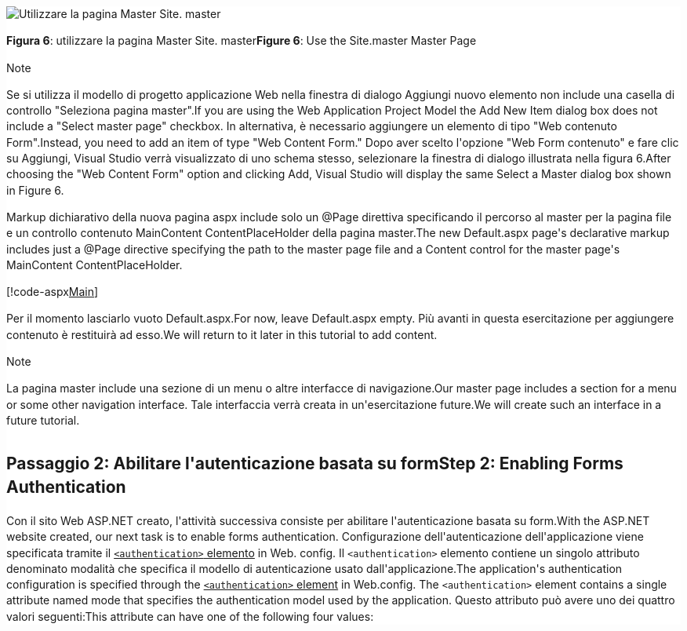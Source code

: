 ![Utilizzare la pagina Master Site. master](an-overview-of-forms-authentication-cs/_static/image14.png)

<span data-ttu-id="3d7a0-215">**Figura 6**: utilizzare la pagina Master Site. master</span><span class="sxs-lookup"><span data-stu-id="3d7a0-215">**Figure 6**: Use the Site.master Master Page</span></span>


> [!NOTE]
> <span data-ttu-id="3d7a0-216">Se si utilizza il modello di progetto applicazione Web nella finestra di dialogo Aggiungi nuovo elemento non include una casella di controllo "Seleziona pagina master".</span><span class="sxs-lookup"><span data-stu-id="3d7a0-216">If you are using the Web Application Project Model the Add New Item dialog box does not include a "Select master page" checkbox.</span></span> <span data-ttu-id="3d7a0-217">In alternativa, è necessario aggiungere un elemento di tipo "Web contenuto Form".</span><span class="sxs-lookup"><span data-stu-id="3d7a0-217">Instead, you need to add an item of type "Web Content Form."</span></span> <span data-ttu-id="3d7a0-218">Dopo aver scelto l'opzione "Web Form contenuto" e fare clic su Aggiungi, Visual Studio verrà visualizzato di uno schema stesso, selezionare la finestra di dialogo illustrata nella figura 6.</span><span class="sxs-lookup"><span data-stu-id="3d7a0-218">After choosing the "Web Content Form" option and clicking Add, Visual Studio will display the same Select a Master dialog box shown in Figure 6.</span></span>


<span data-ttu-id="3d7a0-219">Markup dichiarativo della nuova pagina aspx include solo un @Page direttiva specificando il percorso al master per la pagina file e un controllo contenuto MainContent ContentPlaceHolder della pagina master.</span><span class="sxs-lookup"><span data-stu-id="3d7a0-219">The new Default.aspx page's declarative markup includes just a @Page directive specifying the path to the master page file and a Content control for the master page's MainContent ContentPlaceHolder.</span></span>

[!code-aspx[Main](an-overview-of-forms-authentication-cs/samples/sample2.aspx)]

<span data-ttu-id="3d7a0-220">Per il momento lasciarlo vuoto Default.aspx.</span><span class="sxs-lookup"><span data-stu-id="3d7a0-220">For now, leave Default.aspx empty.</span></span> <span data-ttu-id="3d7a0-221">Più avanti in questa esercitazione per aggiungere contenuto è restituirà ad esso.</span><span class="sxs-lookup"><span data-stu-id="3d7a0-221">We will return to it later in this tutorial to add content.</span></span>

> [!NOTE]
> <span data-ttu-id="3d7a0-222">La pagina master include una sezione di un menu o altre interfacce di navigazione.</span><span class="sxs-lookup"><span data-stu-id="3d7a0-222">Our master page includes a section for a menu or some other navigation interface.</span></span> <span data-ttu-id="3d7a0-223">Tale interfaccia verrà creata in un'esercitazione future.</span><span class="sxs-lookup"><span data-stu-id="3d7a0-223">We will create such an interface in a future tutorial.</span></span>

## <a name="step-2-enabling-forms-authentication"></a><span data-ttu-id="3d7a0-224">Passaggio 2: Abilitare l'autenticazione basata su form</span><span class="sxs-lookup"><span data-stu-id="3d7a0-224">Step 2: Enabling Forms Authentication</span></span>

<span data-ttu-id="3d7a0-225">Con il sito Web ASP.NET creato, l'attività successiva consiste per abilitare l'autenticazione basata su form.</span><span class="sxs-lookup"><span data-stu-id="3d7a0-225">With the ASP.NET website created, our next task is to enable forms authentication.</span></span> <span data-ttu-id="3d7a0-226">Configurazione dell'autenticazione dell'applicazione viene specificata tramite il [ `<authentication>` elemento](https://msdn.microsoft.com/en-us/library/532aee0e.aspx) in Web. config. Il `<authentication>` elemento contiene un singolo attributo denominato modalità che specifica il modello di autenticazione usato dall'applicazione.</span><span class="sxs-lookup"><span data-stu-id="3d7a0-226">The application's authentication configuration is specified through the [`<authentication>` element](https://msdn.microsoft.com/en-us/library/532aee0e.aspx) in Web.config. The `<authentication>` element contains a single attribute named mode that specifies the authentication model used by the application.</span></span> <span data-ttu-id="3d7a0-227">Questo attributo può avere uno dei quattro valori seguenti:</span><span class="sxs-lookup"><span data-stu-id="3d7a0-227">This attribute can have one of the following four values:</span></span>
